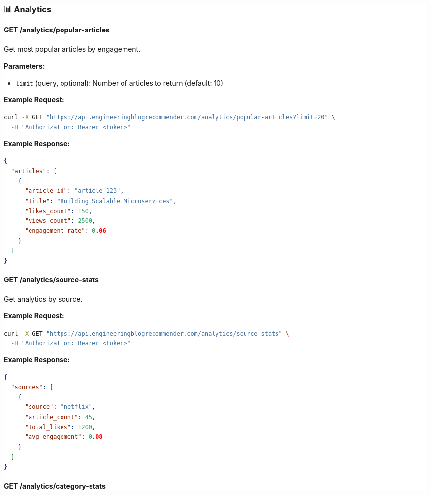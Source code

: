 
### 📊 Analytics

#### GET /analytics/popular-articles

Get most popular articles by engagement.

**Parameters:**
- `limit` (query, optional): Number of articles to return (default: 10)

**Example Request:**
```bash
curl -X GET "https://api.engineeringblogrecommender.com/analytics/popular-articles?limit=20" \
  -H "Authorization: Bearer <token>"
```

**Example Response:**
```json
{
  "articles": [
    {
      "article_id": "article-123",
      "title": "Building Scalable Microservices",
      "likes_count": 150,
      "views_count": 2500,
      "engagement_rate": 0.06
    }
  ]
}
```

#### GET /analytics/source-stats

Get analytics by source.

**Example Request:**
```bash
curl -X GET "https://api.engineeringblogrecommender.com/analytics/source-stats" \
  -H "Authorization: Bearer <token>"
```

**Example Response:**
```json
{
  "sources": [
    {
      "source": "netflix",
      "article_count": 45,
      "total_likes": 1200,
      "avg_engagement": 0.08
    }
  ]
}
```

#### GET /analytics/category-stats
